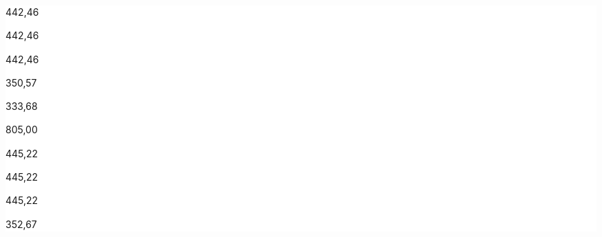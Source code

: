 </td>

<td style="border-right: 0.5pt solid ; " align="center">

442,46

</td>

<td style="border-right: 0.5pt solid ; " align="center">

442,46

</td>

<td style="border-right: 0.5pt solid ; " align="center">

442,46

</td>

<td style="border-right: 0.5pt solid ; " align="center">

350,57

</td>

<td style align="center">

333,68

</td>

</tr>

<tr>

<td style="border-right: 0.5pt solid ; " align="center">

805,00

</td>

<td style="border-right: 0.5pt solid ; " align="center">

445,22

</td>

<td style="border-right: 0.5pt solid ; " align="center">

445,22

</td>

<td style="border-right: 0.5pt solid ; " align="center">

445,22

</td>

<td style="border-right: 0.5pt solid ; " align="center">

352,67

</td>
